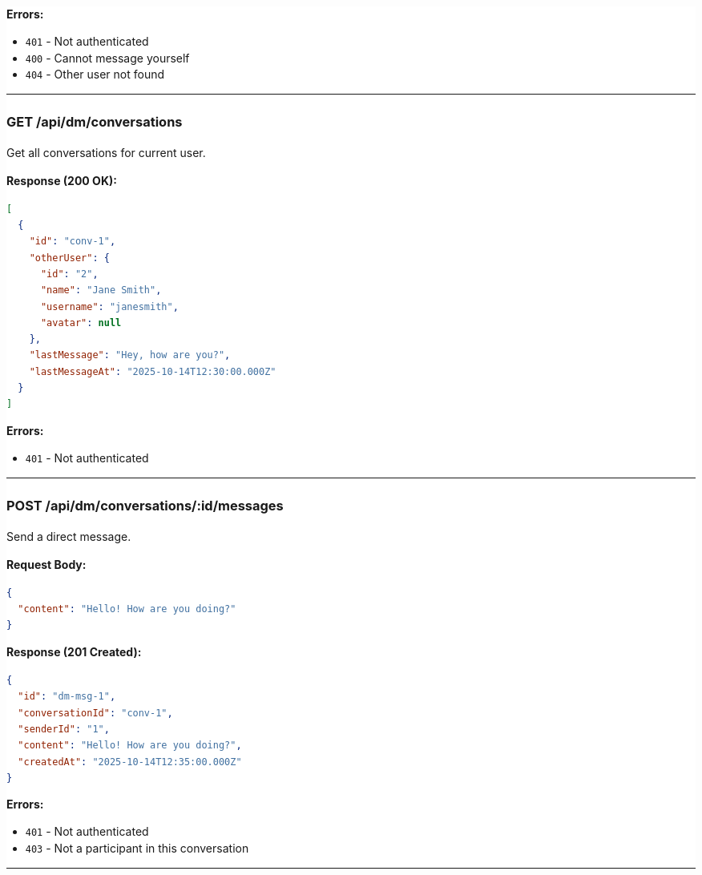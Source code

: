 **Errors:**
- `401` - Not authenticated
- `400` - Cannot message yourself
- `404` - Other user not found

---

### GET /api/dm/conversations
Get all conversations for current user.

**Response (200 OK):**
```json
[
  {
    "id": "conv-1",
    "otherUser": {
      "id": "2",
      "name": "Jane Smith",
      "username": "janesmith",
      "avatar": null
    },
    "lastMessage": "Hey, how are you?",
    "lastMessageAt": "2025-10-14T12:30:00.000Z"
  }
]
```

**Errors:**
- `401` - Not authenticated

---

### POST /api/dm/conversations/:id/messages
Send a direct message.

**Request Body:**
```json
{
  "content": "Hello! How are you doing?"
}
```

**Response (201 Created):**
```json
{
  "id": "dm-msg-1",
  "conversationId": "conv-1",
  "senderId": "1",
  "content": "Hello! How are you doing?",
  "createdAt": "2025-10-14T12:35:00.000Z"
}
```

**Errors:**
- `401` - Not authenticated
- `403` - Not a participant in this conversation

---